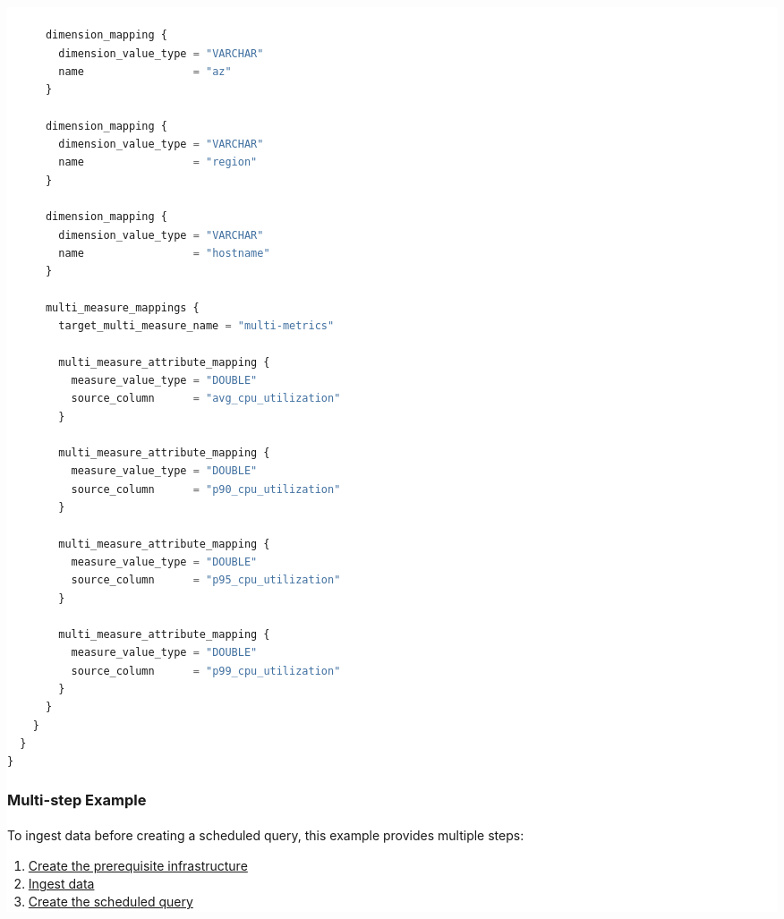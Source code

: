 ```terraform

      dimension_mapping {
        dimension_value_type = "VARCHAR"
        name                 = "az"
      }

      dimension_mapping {
        dimension_value_type = "VARCHAR"
        name                 = "region"
      }

      dimension_mapping {
        dimension_value_type = "VARCHAR"
        name                 = "hostname"
      }

      multi_measure_mappings {
        target_multi_measure_name = "multi-metrics"

        multi_measure_attribute_mapping {
          measure_value_type = "DOUBLE"
          source_column      = "avg_cpu_utilization"
        }

        multi_measure_attribute_mapping {
          measure_value_type = "DOUBLE"
          source_column      = "p90_cpu_utilization"
        }

        multi_measure_attribute_mapping {
          measure_value_type = "DOUBLE"
          source_column      = "p95_cpu_utilization"
        }

        multi_measure_attribute_mapping {
          measure_value_type = "DOUBLE"
          source_column      = "p99_cpu_utilization"
        }
      }
    }
  }
}
```

### Multi-step Example

To ingest data before creating a scheduled query, this example provides multiple steps:

1. [Create the prerequisite infrastructure](#step-1-create-the-prerequisite-infrastructure)
2. [Ingest data](#step-2-ingest-data)
3. [Create the scheduled query](#step-3-create-the-scheduled-query)
